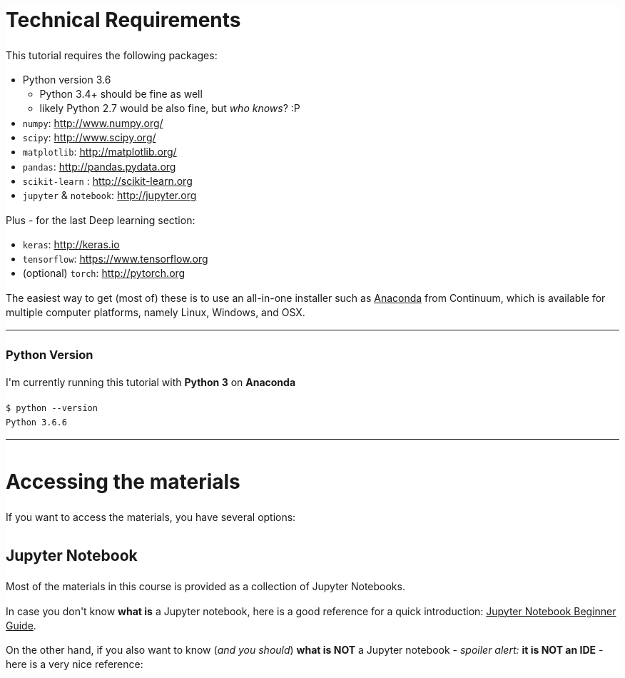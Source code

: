 
# Technical Requirements

This tutorial requires the following packages:

- Python version 3.6
    - Python 3.4+ should be fine as well
    - likely Python 2.7 would be also fine, but *who knows*? :P
- `numpy`: http://www.numpy.org/
- `scipy`: http://www.scipy.org/
- `matplotlib`: http://matplotlib.org/
- `pandas`: http://pandas.pydata.org
- `scikit-learn` : http://scikit-learn.org
- `jupyter` & `notebook`: http://jupyter.org

Plus - for the last Deep learning section:
- `keras`: http://keras.io
- `tensorflow`: https://www.tensorflow.org
- (optional) `torch`: http://pytorch.org

The easiest way to get (most of) these is to use an all-in-one installer
such as [Anaconda](https://www.anaconda.com/download/) from Continuum,
which is available for multiple computer platforms, namely Linux,
Windows, and OSX.

---

### Python Version

I'm currently running this tutorial with **Python 3** on **Anaconda**


```shell
$ python --version
Python 3.6.6
```

---

# Accessing the materials

If you want to access the materials, you have several options:

## Jupyter Notebook

Most of the materials in this course is provided as a collection of
Jupyter Notebooks.

In case you don't know **what is** a Jupyter notebook, here is a good
reference for a quick introduction:
[Jupyter Notebook Beginner Guide](https://jupyter-notebook-beginner-guide.readthedocs.io/en/latest/what_is_jupyter.html).

On the other hand, if you also want to know (_and you should_) **what is NOT**
a Jupyter notebook - *spoiler alert:* **it is NOT an IDE** -
here is a very nice reference:
